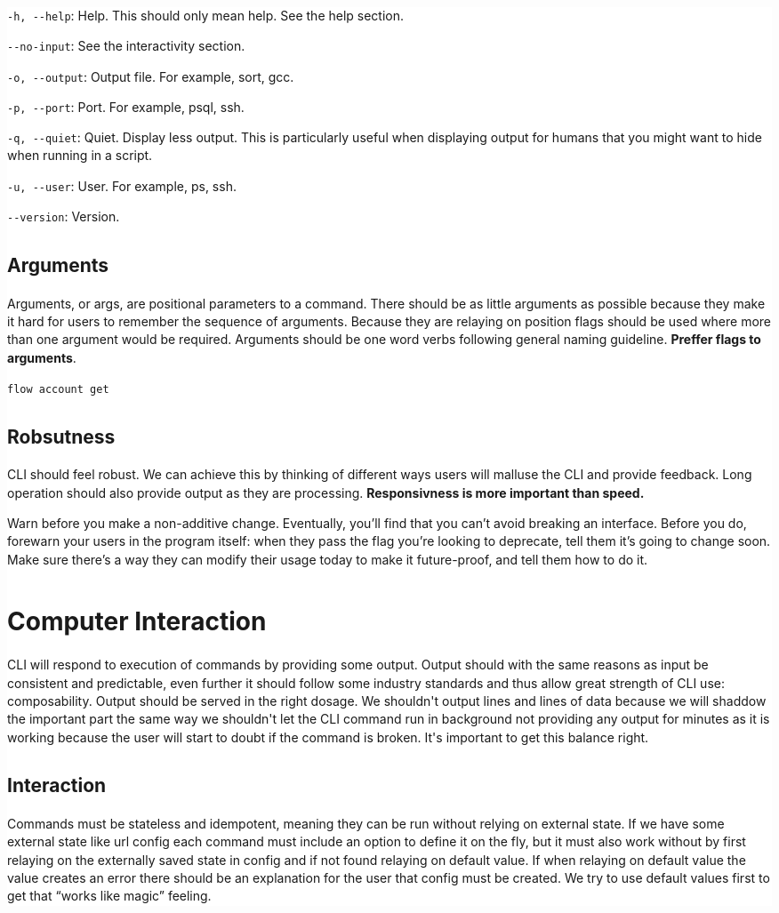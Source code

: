 `-h, --help`: Help. This should only mean help. See the help section.

`--no-input`: See the interactivity section.

`-o, --output`: Output file. For example, sort, gcc.

`-p, --port`: Port. For example, psql, ssh.

`-q, --quiet`: Quiet. Display less output. This is particularly useful when displaying output 
for humans that you might want to hide when running in a script.

`-u, --user`: User. For example, ps, ssh.

`--version`: Version.


## Arguments
Arguments, or args, are positional parameters to a command. There should be as little arguments as possible because they make it hard for users to remember the sequence of arguments. Because they are relaying on position flags should be used where more than one argument would be required. Arguments should be one word verbs following general naming guideline. **Preffer flags to arguments**.

```
flow account get
```

## Robsutness
CLI should feel robust. We can achieve this by thinking of different ways users will malluse the CLI and provide feedback. Long operation should also provide output as they are processing. **Responsivness is more important than speed.**

Warn before you make a non-additive change. Eventually, you’ll find that you can’t avoid breaking an interface. Before you do, forewarn your users in the program itself: when they pass the flag you’re looking to deprecate, tell them it’s going to change soon. Make sure there’s a way they can modify their usage today to make it future-proof, and tell them how to do it.

# Computer Interaction

CLI will respond to execution of commands by providing some output. Output should with the same reasons as input be consistent and predictable, even further it should follow some industry standards and thus allow great strength of CLI use: composability. Output should be served in the right dosage. We shouldn't output lines and lines of data because we will shaddow the important part the same way we shouldn't let the CLI command run in background not providing any output for minutes as it is working because the user will start to doubt if the command is broken. It's important to get this balance right.

## Interaction
Commands must be stateless and idempotent, meaning they can be run without relying on external state. If we have some external state like url config each command must include an option to define it on the fly, but it must also work without by first relaying on the externally saved state in config and if not found relaying on default value. If when relaying on default value the value creates an error there should be an explanation for the user that config must be created. We try to use default values first to get that “works like magic” feeling.
